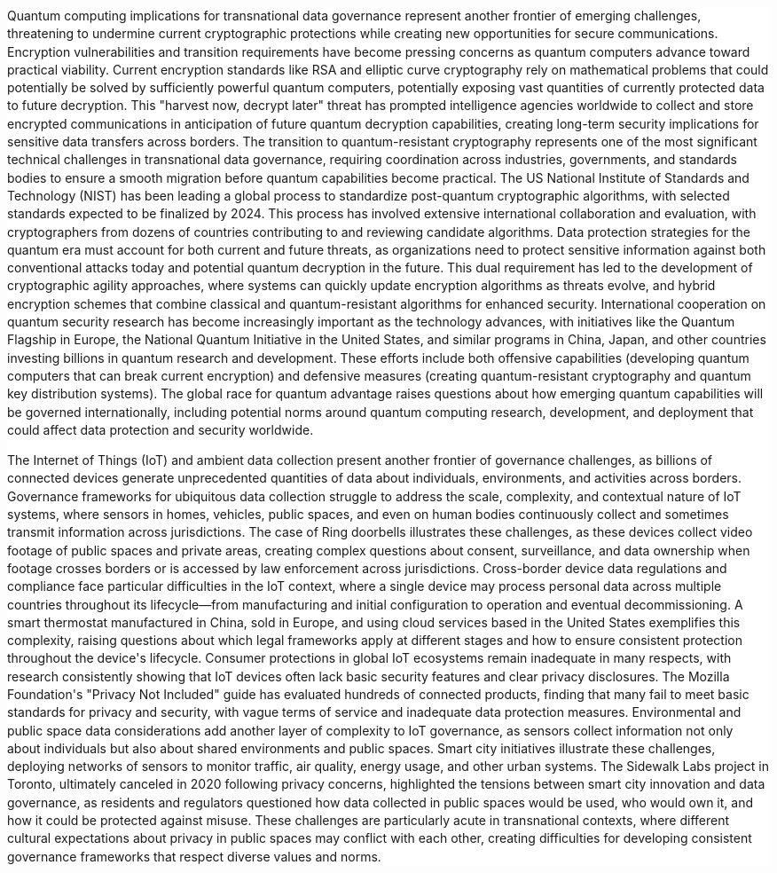 Quantum computing implications for transnational data governance represent another frontier of emerging challenges, threatening to undermine current cryptographic protections while creating new opportunities for secure communications. Encryption vulnerabilities and transition requirements have become pressing concerns as quantum computers advance toward practical viability. Current encryption standards like RSA and elliptic curve cryptography rely on mathematical problems that could potentially be solved by sufficiently powerful quantum computers, potentially exposing vast quantities of currently protected data to future decryption. This "harvest now, decrypt later" threat has prompted intelligence agencies worldwide to collect and store encrypted communications in anticipation of future quantum decryption capabilities, creating long-term security implications for sensitive data transfers across borders. The transition to quantum-resistant cryptography represents one of the most significant technical challenges in transnational data governance, requiring coordination across industries, governments, and standards bodies to ensure a smooth migration before quantum capabilities become practical. The US National Institute of Standards and Technology (NIST) has been leading a global process to standardize post-quantum cryptographic algorithms, with selected standards expected to be finalized by 2024. This process has involved extensive international collaboration and evaluation, with cryptographers from dozens of countries contributing to and reviewing candidate algorithms. Data protection strategies for the quantum era must account for both current and future threats, as organizations need to protect sensitive information against both conventional attacks today and potential quantum decryption in the future. This dual requirement has led to the development of cryptographic agility approaches, where systems can quickly update encryption algorithms as threats evolve, and hybrid encryption schemes that combine classical and quantum-resistant algorithms for enhanced security. International cooperation on quantum security research has become increasingly important as the technology advances, with initiatives like the Quantum Flagship in Europe, the National Quantum Initiative in the United States, and similar programs in China, Japan, and other countries investing billions in quantum research and development. These efforts include both offensive capabilities (developing quantum computers that can break current encryption) and defensive measures (creating quantum-resistant cryptography and quantum key distribution systems). The global race for quantum advantage raises questions about how emerging quantum capabilities will be governed internationally, including potential norms around quantum computing research, development, and deployment that could affect data protection and security worldwide.

The Internet of Things (IoT) and ambient data collection present another frontier of governance challenges, as billions of connected devices generate unprecedented quantities of data about individuals, environments, and activities across borders. Governance frameworks for ubiquitous data collection struggle to address the scale, complexity, and contextual nature of IoT systems, where sensors in homes, vehicles, public spaces, and even on human bodies continuously collect and sometimes transmit information across jurisdictions. The case of Ring doorbells illustrates these challenges, as these devices collect video footage of public spaces and private areas, creating complex questions about consent, surveillance, and data ownership when footage crosses borders or is accessed by law enforcement across jurisdictions. Cross-border device data regulations and compliance face particular difficulties in the IoT context, where a single device may process personal data across multiple countries throughout its lifecycle—from manufacturing and initial configuration to operation and eventual decommissioning. A smart thermostat manufactured in China, sold in Europe, and using cloud services based in the United States exemplifies this complexity, raising questions about which legal frameworks apply at different stages and how to ensure consistent protection throughout the device's lifecycle. Consumer protections in global IoT ecosystems remain inadequate in many respects, with research consistently showing that IoT devices often lack basic security features and clear privacy disclosures. The Mozilla Foundation's "Privacy Not Included" guide has evaluated hundreds of connected products, finding that many fail to meet basic standards for privacy and security, with vague terms of service and inadequate data protection measures. Environmental and public space data considerations add another layer of complexity to IoT governance, as sensors collect information not only about individuals but also about shared environments and public spaces. Smart city initiatives illustrate these challenges, deploying networks of sensors to monitor traffic, air quality, energy usage, and other urban systems. The Sidewalk Labs project in Toronto, ultimately canceled in 2020 following privacy concerns, highlighted the tensions between smart city innovation and data governance, as residents and regulators questioned how data collected in public spaces would be used, who would own it, and how it could be protected against misuse. These challenges are particularly acute in transnational contexts, where different cultural expectations about privacy in public spaces may conflict with each other, creating difficulties for developing consistent governance frameworks that respect diverse values and norms.
